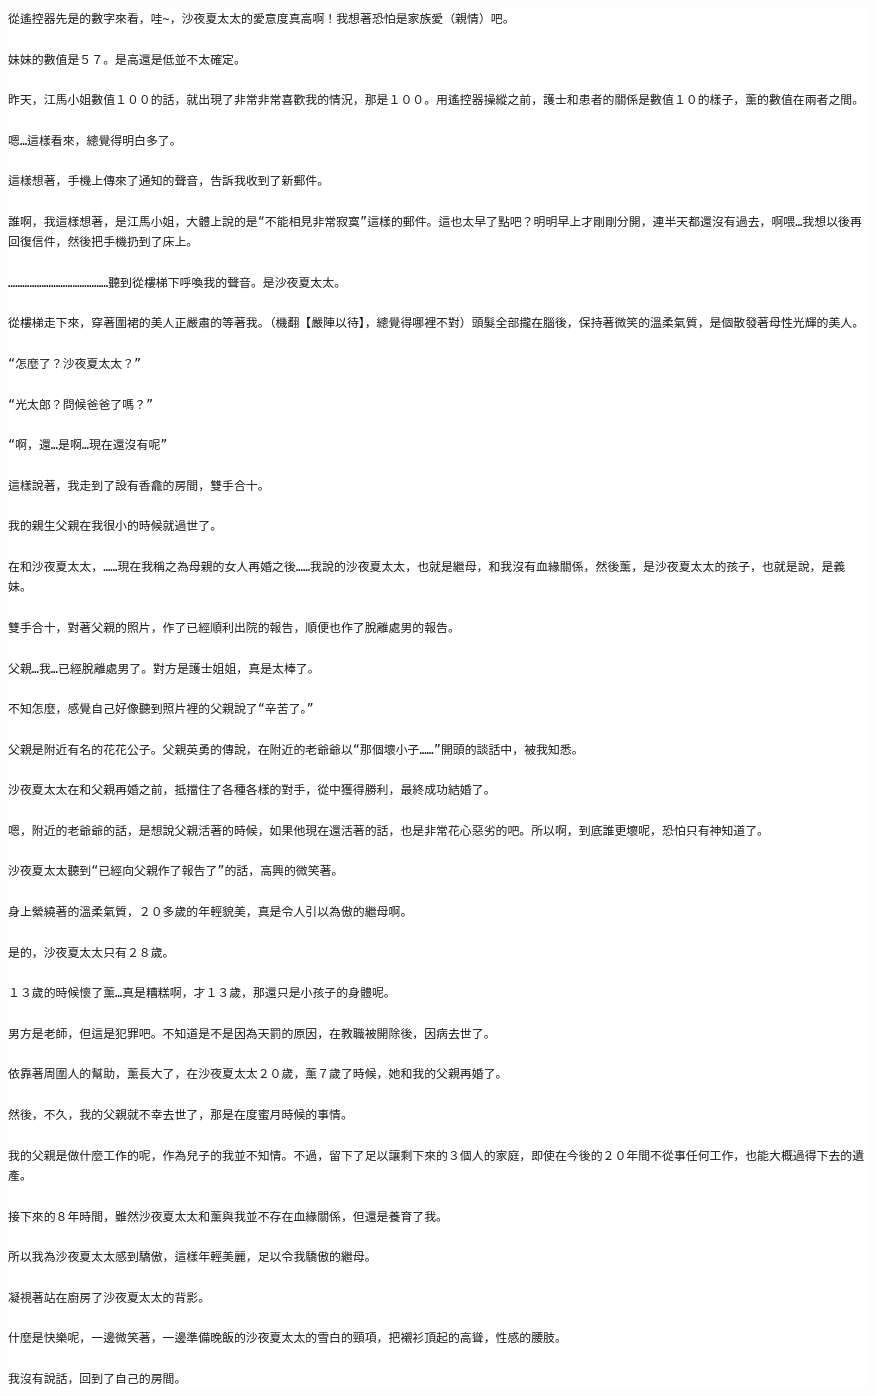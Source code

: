     從遙控器先是的數字來看，哇~，沙夜夏太太的愛意度真高啊！我想著恐怕是家族愛（親情）吧。

    妹妹的數值是５７。是高還是低並不太確定。

    昨天，江馬小姐數值１００的話，就出現了非常非常喜歡我的情況，那是１００。用遙控器操縱之前，護士和患者的關係是數值１０的樣子，薰的數值在兩者之間。

    嗯…這樣看來，總覺得明白多了。

    這樣想著，手機上傳來了通知的聲音，告訴我收到了新郵件。

    誰啊，我這樣想著，是江馬小姐，大體上說的是“不能相見非常寂寞”這樣的郵件。這也太早了點吧？明明早上才剛剛分開，連半天都還沒有過去，啊喂…我想以後再回復信件，然後把手機扔到了床上。

    ……………………………………聽到從樓梯下呼喚我的聲音。是沙夜夏太太。

    從樓梯走下來，穿著圍裙的美人正嚴肅的等著我。（機翻【嚴陣以待】，總覺得哪裡不對）頭髮全部攏在腦後，保持著微笑的溫柔氣質，是個散發著母性光輝的美人。

    “怎麼了？沙夜夏太太？”

    “光太郎？問候爸爸了嗎？”

    “啊，還…是啊…現在還沒有呢”

    這樣說著，我走到了設有香龕的房間，雙手合十。

    我的親生父親在我很小的時候就過世了。

    在和沙夜夏太太，……現在我稱之為母親的女人再婚之後……我說的沙夜夏太太，也就是繼母，和我沒有血緣關係，然後薰，是沙夜夏太太的孩子，也就是說，是義妹。

    雙手合十，對著父親的照片，作了已經順利出院的報告，順便也作了脫離處男的報告。

    父親…我…已經脫離處男了。對方是護士姐姐，真是太棒了。

    不知怎麼，感覺自己好像聽到照片裡的父親說了“辛苦了。”

    父親是附近有名的花花公子。父親英勇的傳說，在附近的老爺爺以“那個壞小子……”開頭的談話中，被我知悉。

    沙夜夏太太在和父親再婚之前，抵擋住了各種各樣的對手，從中獲得勝利，最終成功結婚了。

    嗯，附近的老爺爺的話，是想說父親活著的時候，如果他現在還活著的話，也是非常花心惡劣的吧。所以啊，到底誰更壞呢，恐怕只有神知道了。

    沙夜夏太太聽到“已經向父親作了報告了”的話，高興的微笑著。

    身上縈繞著的溫柔氣質，２０多歲的年輕貌美，真是令人引以為傲的繼母啊。

    是的，沙夜夏太太只有２８歲。

    １３歲的時候懷了薰…真是糟糕啊，才１３歲，那還只是小孩子的身體呢。

    男方是老師，但這是犯罪吧。不知道是不是因為天罰的原因，在教職被開除後，因病去世了。

    依靠著周圍人的幫助，薰長大了，在沙夜夏太太２０歲，薰７歲了時候，她和我的父親再婚了。

    然後，不久，我的父親就不幸去世了，那是在度蜜月時候的事情。

    我的父親是做什麼工作的呢，作為兒子的我並不知情。不過，留下了足以讓剩下來的３個人的家庭，即使在今後的２０年間不從事任何工作，也能大概過得下去的遺產。

    接下來的８年時間，雖然沙夜夏太太和薰與我並不存在血緣關係，但還是養育了我。

    所以我為沙夜夏太太感到驕傲，這樣年輕美麗，足以令我驕傲的繼母。

    凝視著站在廚房了沙夜夏太太的背影。

    什麼是快樂呢，一邊微笑著，一邊準備晚飯的沙夜夏太太的雪白的頸項，把襯衫頂起的高聳，性感的腰肢。

    我沒有說話，回到了自己的房間。
